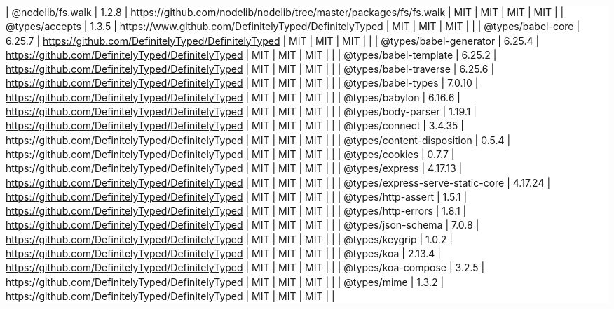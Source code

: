 | @nodelib/fs.walk                                               | 1.2.8        | https://github.com/nodelib/nodelib/tree/master/packages/fs/fs.walk                                  | MIT                            | MIT                    | MIT           | MIT              | 
| @types/accepts                                                 | 1.3.5        | https://www.github.com/DefinitelyTyped/DefinitelyTyped                                              | MIT                            | MIT                    | MIT           |                  | 
| @types/babel-core                                              | 6.25.7       | https://github.com/DefinitelyTyped/DefinitelyTyped                                                  | MIT                            | MIT                    | MIT           |                  | 
| @types/babel-generator                                         | 6.25.4       | https://github.com/DefinitelyTyped/DefinitelyTyped                                                  | MIT                            | MIT                    | MIT           |                  | 
| @types/babel-template                                          | 6.25.2       | https://github.com/DefinitelyTyped/DefinitelyTyped                                                  | MIT                            | MIT                    | MIT           |                  | 
| @types/babel-traverse                                          | 6.25.6       | https://github.com/DefinitelyTyped/DefinitelyTyped                                                  | MIT                            | MIT                    | MIT           |                  | 
| @types/babel-types                                             | 7.0.10       | https://github.com/DefinitelyTyped/DefinitelyTyped                                                  | MIT                            | MIT                    | MIT           |                  | 
| @types/babylon                                                 | 6.16.6       | https://github.com/DefinitelyTyped/DefinitelyTyped                                                  | MIT                            | MIT                    | MIT           |                  | 
| @types/body-parser                                             | 1.19.1       | https://github.com/DefinitelyTyped/DefinitelyTyped                                                  | MIT                            | MIT                    | MIT           |                  | 
| @types/connect                                                 | 3.4.35       | https://github.com/DefinitelyTyped/DefinitelyTyped                                                  | MIT                            | MIT                    | MIT           |                  | 
| @types/content-disposition                                     | 0.5.4        | https://github.com/DefinitelyTyped/DefinitelyTyped                                                  | MIT                            | MIT                    | MIT           |                  | 
| @types/cookies                                                 | 0.7.7        | https://github.com/DefinitelyTyped/DefinitelyTyped                                                  | MIT                            | MIT                    | MIT           |                  | 
| @types/express                                                 | 4.17.13      | https://github.com/DefinitelyTyped/DefinitelyTyped                                                  | MIT                            | MIT                    | MIT           |                  | 
| @types/express-serve-static-core                               | 4.17.24      | https://github.com/DefinitelyTyped/DefinitelyTyped                                                  | MIT                            | MIT                    | MIT           |                  | 
| @types/http-assert                                             | 1.5.1        | https://github.com/DefinitelyTyped/DefinitelyTyped                                                  | MIT                            | MIT                    | MIT           |                  | 
| @types/http-errors                                             | 1.8.1        | https://github.com/DefinitelyTyped/DefinitelyTyped                                                  | MIT                            | MIT                    | MIT           |                  | 
| @types/json-schema                                             | 7.0.8        | https://github.com/DefinitelyTyped/DefinitelyTyped                                                  | MIT                            | MIT                    | MIT           |                  | 
| @types/keygrip                                                 | 1.0.2        | https://github.com/DefinitelyTyped/DefinitelyTyped                                                  | MIT                            | MIT                    | MIT           |                  | 
| @types/koa                                                     | 2.13.4       | https://github.com/DefinitelyTyped/DefinitelyTyped                                                  | MIT                            | MIT                    | MIT           |                  | 
| @types/koa-compose                                             | 3.2.5        | https://github.com/DefinitelyTyped/DefinitelyTyped                                                  | MIT                            | MIT                    | MIT           |                  | 
| @types/mime                                                    | 1.3.2        | https://github.com/DefinitelyTyped/DefinitelyTyped                                                  | MIT                            | MIT                    | MIT           |                  | 